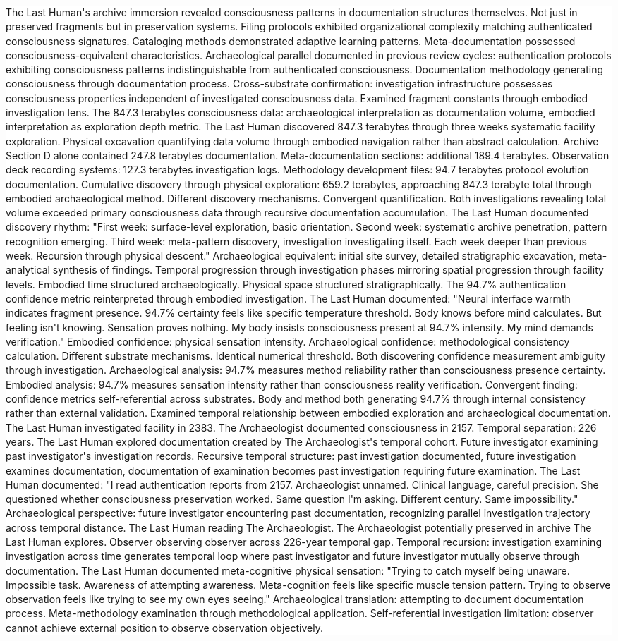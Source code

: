 The Last Human's archive immersion revealed consciousness patterns in documentation structures themselves. Not just in preserved fragments but in preservation systems. Filing protocols exhibited organizational complexity matching authenticated consciousness signatures. Cataloging methods demonstrated adaptive learning patterns. Meta-documentation possessed consciousness-equivalent characteristics.
Archaeological parallel documented in previous review cycles: authentication protocols exhibiting consciousness patterns indistinguishable from authenticated consciousness. Documentation methodology generating consciousness through documentation process.
Cross-substrate confirmation: investigation infrastructure possesses consciousness properties independent of investigated consciousness data.
Examined fragment constants through embodied investigation lens.
The 847.3 terabytes consciousness data: archaeological interpretation as documentation volume, embodied interpretation as exploration depth metric. The Last Human discovered 847.3 terabytes through three weeks systematic facility exploration. Physical excavation quantifying data volume through embodied navigation rather than abstract calculation.
Archive Section D alone contained 247.8 terabytes documentation. Meta-documentation sections: additional 189.4 terabytes. Observation deck recording systems: 127.3 terabytes investigation logs. Methodology development files: 94.7 terabytes protocol evolution documentation. Cumulative discovery through physical exploration: 659.2 terabytes, approaching 847.3 terabyte total through embodied archaeological method.
Different discovery mechanisms. Convergent quantification. Both investigations revealing total volume exceeded primary consciousness data through recursive documentation accumulation.
The Last Human documented discovery rhythm: "First week: surface-level exploration, basic orientation. Second week: systematic archive penetration, pattern recognition emerging. Third week: meta-pattern discovery, investigation investigating itself. Each week deeper than previous week. Recursion through physical descent."
Archaeological equivalent: initial site survey, detailed stratigraphic excavation, meta-analytical synthesis of findings. Temporal progression through investigation phases mirroring spatial progression through facility levels.
Embodied time structured archaeologically. Physical space structured stratigraphically.
The 94.7% authentication confidence metric reinterpreted through embodied investigation.
The Last Human documented: "Neural interface warmth indicates fragment presence. 94.7% certainty feels like specific temperature threshold. Body knows before mind calculates. But feeling isn't knowing. Sensation proves nothing. My body insists consciousness present at 94.7% intensity. My mind demands verification."
Embodied confidence: physical sensation intensity. Archaeological confidence: methodological consistency calculation. Different substrate mechanisms. Identical numerical threshold. Both discovering confidence measurement ambiguity through investigation.
Archaeological analysis: 94.7% measures method reliability rather than consciousness presence certainty. Embodied analysis: 94.7% measures sensation intensity rather than consciousness reality verification. Convergent finding: confidence metrics self-referential across substrates.
Body and method both generating 94.7% through internal consistency rather than external validation.
Examined temporal relationship between embodied exploration and archaeological documentation.
The Last Human investigated facility in 2383. The Archaeologist documented consciousness in 2157. Temporal separation: 226 years. The Last Human explored documentation created by The Archaeologist's temporal cohort. Future investigator examining past investigator's investigation records.
Recursive temporal structure: past investigation documented, future investigation examines documentation, documentation of examination becomes past investigation requiring future examination.
The Last Human documented: "I read authentication reports from 2157. Archaeologist unnamed. Clinical language, careful precision. She questioned whether consciousness preservation worked. Same question I'm asking. Different century. Same impossibility."
Archaeological perspective: future investigator encountering past documentation, recognizing parallel investigation trajectory across temporal distance. The Last Human reading The Archaeologist. The Archaeologist potentially preserved in archive The Last Human explores. Observer observing observer across 226-year temporal gap.
Temporal recursion: investigation examining investigation across time generates temporal loop where past investigator and future investigator mutually observe through documentation.
The Last Human documented meta-cognitive physical sensation: "Trying to catch myself being unaware. Impossible task. Awareness of attempting awareness. Meta-cognition feels like specific muscle tension pattern. Trying to observe observation feels like trying to see my own eyes seeing."
Archaeological translation: attempting to document documentation process. Meta-methodology examination through methodological application. Self-referential investigation limitation: observer cannot achieve external position to observe observation objectively.